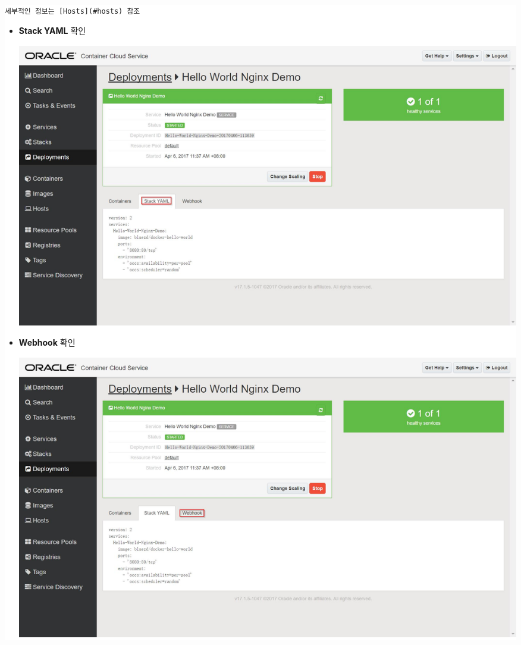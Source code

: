     세부적인 정보는 [Hosts](#hosts) 참조

-   **Stack YAML** 확인

    ![](media/889f259423b6d4658c4427afc9c31587.jpg)

-   **Webhook** 확인

    ![](media/1cbb3a7afb04de22ed83e98e7da797ea.jpg)
